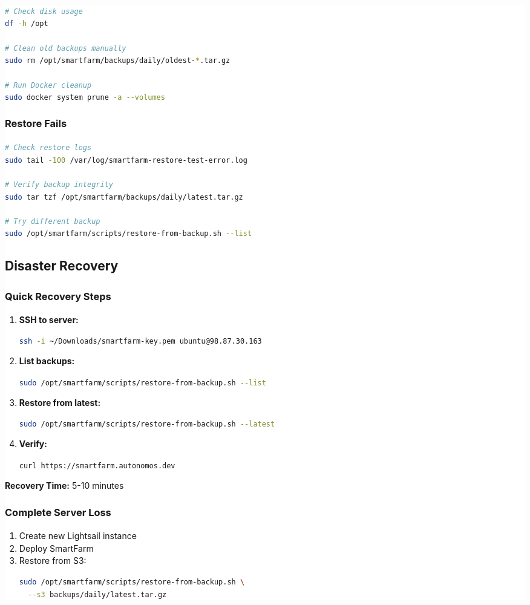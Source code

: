 ```bash
# Check disk usage
df -h /opt

# Clean old backups manually
sudo rm /opt/smartfarm/backups/daily/oldest-*.tar.gz

# Run Docker cleanup
sudo docker system prune -a --volumes
```

### Restore Fails

```bash
# Check restore logs
sudo tail -100 /var/log/smartfarm-restore-test-error.log

# Verify backup integrity
sudo tar tzf /opt/smartfarm/backups/daily/latest.tar.gz

# Try different backup
sudo /opt/smartfarm/scripts/restore-from-backup.sh --list
```

## Disaster Recovery

### Quick Recovery Steps

1. **SSH to server:**
   ```bash
   ssh -i ~/Downloads/smartfarm-key.pem ubuntu@98.87.30.163
   ```

2. **List backups:**
   ```bash
   sudo /opt/smartfarm/scripts/restore-from-backup.sh --list
   ```

3. **Restore from latest:**
   ```bash
   sudo /opt/smartfarm/scripts/restore-from-backup.sh --latest
   ```

4. **Verify:**
   ```bash
   curl https://smartfarm.autonomos.dev
   ```

**Recovery Time:** 5-10 minutes

### Complete Server Loss

1. Create new Lightsail instance
2. Deploy SmartFarm
3. Restore from S3:
   ```bash
   sudo /opt/smartfarm/scripts/restore-from-backup.sh \
     --s3 backups/daily/latest.tar.gz
   ```
